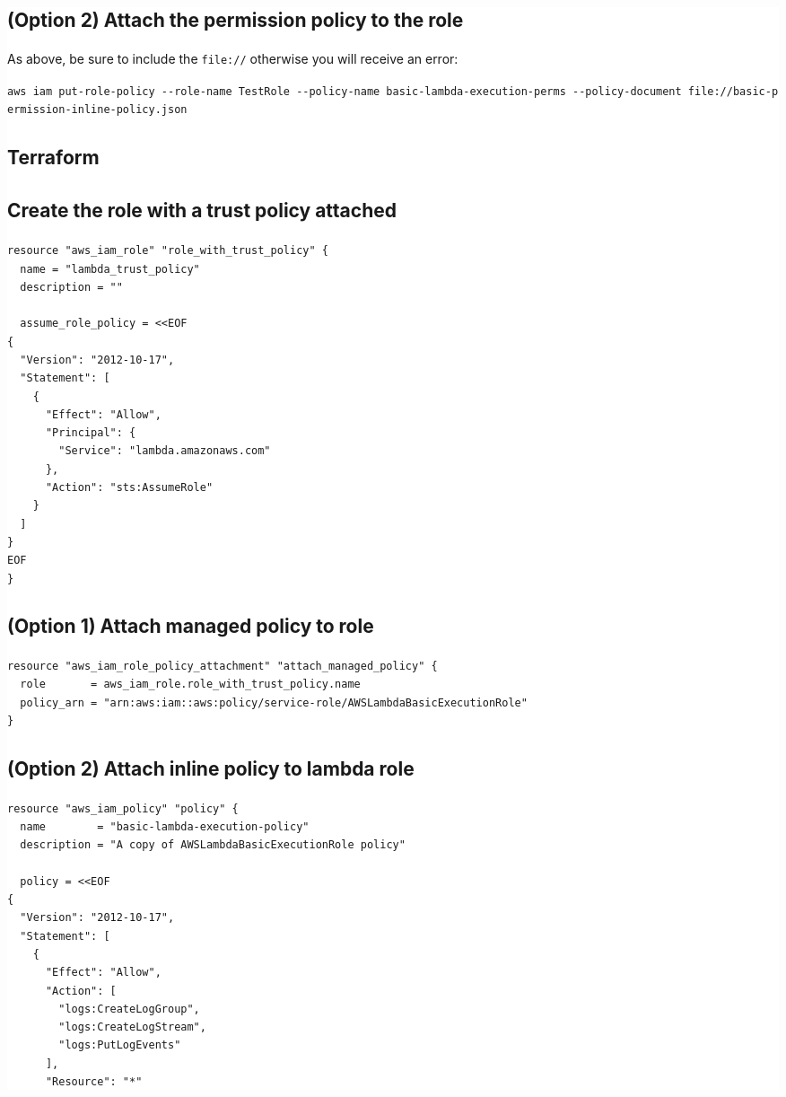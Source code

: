 ## (Option 2) Attach the permission policy to the role

As above, be sure to include the `file://` otherwise you will receive an error:

```
aws iam put-role-policy --role-name TestRole --policy-name basic-lambda-execution-perms --policy-document file://basic-permission-inline-policy.json
```

## **Terraform**

## Create the role with a trust policy attached

```
resource "aws_iam_role" "role_with_trust_policy" {
  name = "lambda_trust_policy"
  description = ""

  assume_role_policy = <<EOF
{
  "Version": "2012-10-17",
  "Statement": [
    {
      "Effect": "Allow",
      "Principal": {
        "Service": "lambda.amazonaws.com"
      },
      "Action": "sts:AssumeRole"
    }
  ]
}
EOF
}
```

## (Option 1) Attach managed policy to role

```
resource "aws_iam_role_policy_attachment" "attach_managed_policy" {
  role       = aws_iam_role.role_with_trust_policy.name
  policy_arn = "arn:aws:iam::aws:policy/service-role/AWSLambdaBasicExecutionRole"
}
```

## (Option 2) Attach inline policy to lambda role

```
resource "aws_iam_policy" "policy" {
  name        = "basic-lambda-execution-policy"
  description = "A copy of AWSLambdaBasicExecutionRole policy"

  policy = <<EOF
{
  "Version": "2012-10-17",
  "Statement": [
    {
      "Effect": "Allow",
      "Action": [
        "logs:CreateLogGroup",
        "logs:CreateLogStream",
        "logs:PutLogEvents"
      ],
      "Resource": "*"
```
